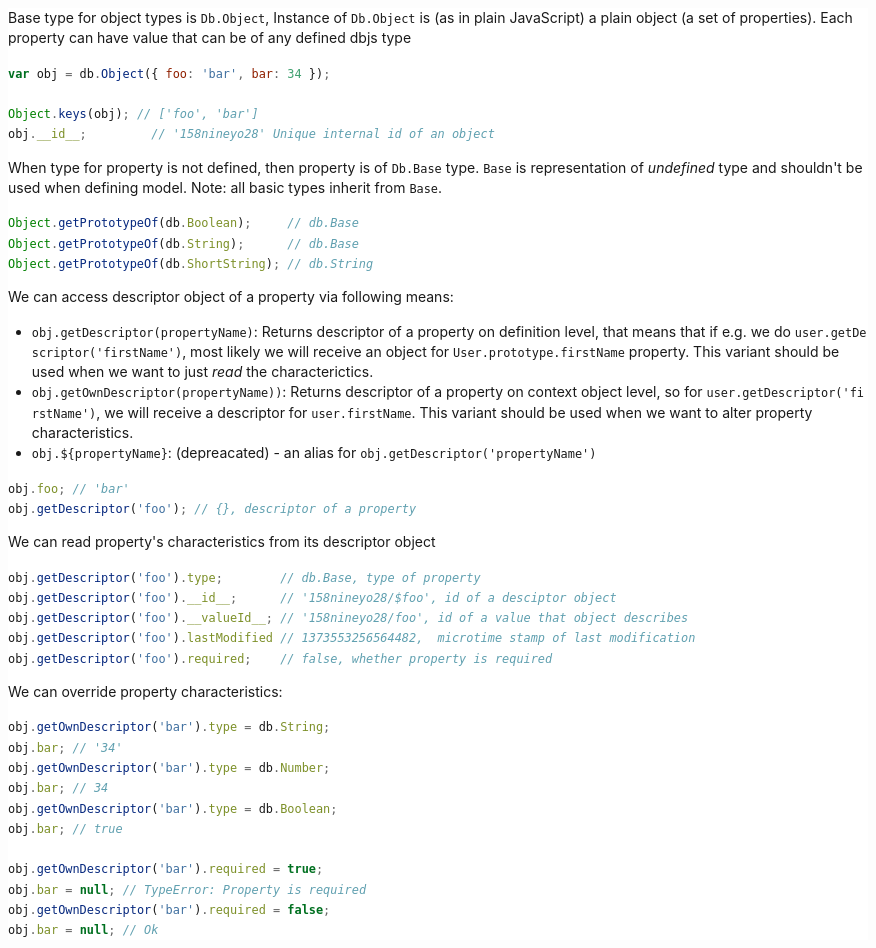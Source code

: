 Base type for object types is `Db.Object`, Instance of `Db.Object` is (as in plain JavaScript) a plain object (a set of properties). Each property can have value that can be of any defined dbjs type

```javascript
var obj = db.Object({ foo: 'bar', bar: 34 });

Object.keys(obj); // ['foo', 'bar']
obj.__id__;         // '158nineyo28' Unique internal id of an object
```

When type for property is not defined, then property is of `Db.Base` type. `Base` is representation of _undefined_ type and shouldn't be used when defining model. Note: all basic types inherit from `Base`.

```javascript
Object.getPrototypeOf(db.Boolean);     // db.Base
Object.getPrototypeOf(db.String);      // db.Base
Object.getPrototypeOf(db.ShortString); // db.String
```

We can access descriptor object of a property via following means:
- `obj.getDescriptor(propertyName)`: Returns descriptor of a property on definition level, that means that if e.g. we do `user.getDescriptor('firstName')`, most likely we will receive an object for `User.prototype.firstName` property. This variant should be used when we want to just _read_ the characterictics.
- `obj.getOwnDescriptor(propertyName))`: Returns descriptor of a property on context object level, so for `user.getDescriptor('firstName')`, we will receive a descriptor for `user.firstName`. This variant should be used when we want to alter property characteristics.
- `obj.${propertyName}`: (depreacated) - an alias for `obj.getDescriptor('propertyName')`

```javascript
obj.foo; // 'bar'
obj.getDescriptor('foo'); // {}, descriptor of a property
```

We can read property's characteristics from its descriptor object

```javascript
obj.getDescriptor('foo').type;        // db.Base, type of property
obj.getDescriptor('foo').__id__;      // '158nineyo28/$foo', id of a desciptor object
obj.getDescriptor('foo').__valueId__; // '158nineyo28/foo', id of a value that object describes
obj.getDescriptor('foo').lastModified // 1373553256564482,  microtime stamp of last modification
obj.getDescriptor('foo').required;    // false, whether property is required
```

We can override property characteristics:

```javascript
obj.getOwnDescriptor('bar').type = db.String;
obj.bar; // '34'
obj.getOwnDescriptor('bar').type = db.Number;
obj.bar; // 34
obj.getOwnDescriptor('bar').type = db.Boolean;
obj.bar; // true

obj.getOwnDescriptor('bar').required = true;
obj.bar = null; // TypeError: Property is required
obj.getOwnDescriptor('bar').required = false;
obj.bar = null; // Ok
```
